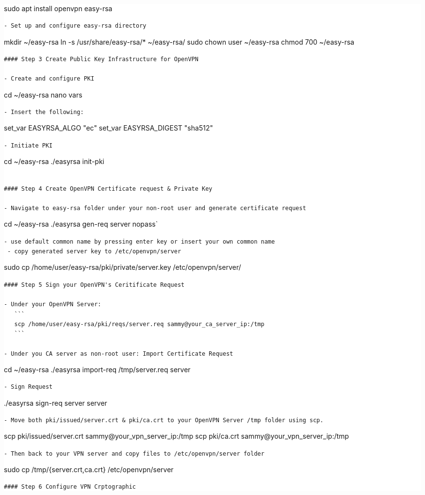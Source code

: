   ```
  ```
  sudo apt install openvpn easy-rsa
  ```
- Set up and configure easy-rsa directory
 ```
 mkdir ~/easy-rsa
 ln -s /usr/share/easy-rsa/* ~/easy-rsa/
 sudo chown user ~/easy-rsa
 chmod 700 ~/easy-rsa
 ```
#### Step 3 Create Public Key Infrastructure for OpenVPN

- Create and configure PKI
 ```
 cd ~/easy-rsa
 nano vars
 ```
- Insert the following:
 ``` 
 set_var EASYRSA_ALGO "ec"
 set_var EASYRSA_DIGEST "sha512"
 ```
- Initiate PKI
 ```
 cd ~/easy-rsa
 ./easyrsa init-pki
 ```

#### Step 4 Create OpenVPN Certificate request & Private Key

- Navigate to easy-rsa folder under your non-root user and generate certificate request
 ```
 cd ~/easy-rsa
 ./easyrsa gen-req server nopass`
 ```
 - use default common name by pressing enter key or insert your own common name
  - copy generated server key to /etc/openvpn/server
   ```
   sudo cp /home/user/easy-rsa/pki/private/server.key /etc/openvpn/server/
   ```
#### Step 5 Sign your OpenVPN's Ceritificate Request

- Under your OpenVPN Server:
      ```
      scp /home/user/easy-rsa/pki/reqs/server.req sammy@your_ca_server_ip:/tmp
      ```

- Under you CA server as non-root user: Import Certificate Request
 ```
 cd ~/easy-rsa
 ./easyrsa import-req /tmp/server.req server
 ```
- Sign Request
 ```
 ./easyrsa sign-req server server
 ```
- Move both pki/issued/server.crt & pki/ca.crt to your OpenVPN Server /tmp folder using scp.
   ```
   scp pki/issued/server.crt sammy@your_vpn_server_ip:/tmp
   scp pki/ca.crt sammy@your_vpn_server_ip:/tmp
   ```
- Then back to your VPN server and copy files to /etc/openvpn/server folder
 ```
 sudo cp /tmp/{server.crt,ca.crt} /etc/openvpn/server
 ```
#### Step 6 Configure VPN Crptographic
 ```
